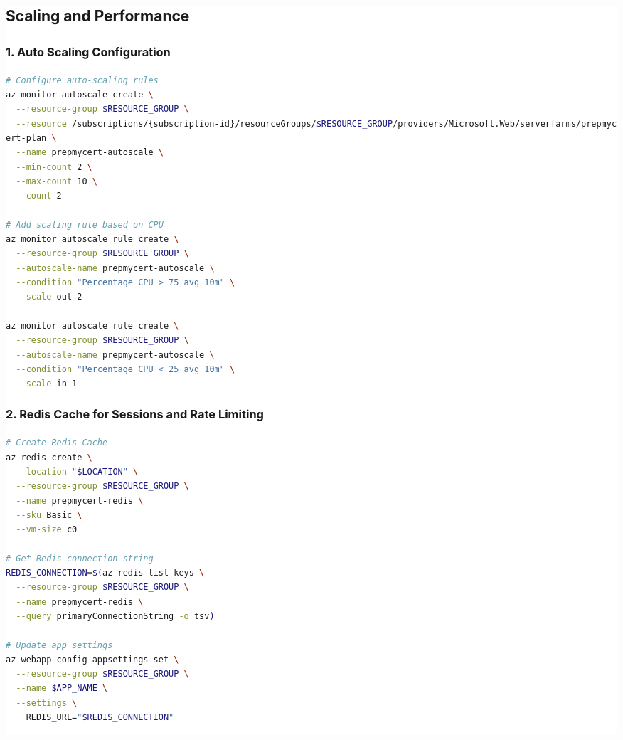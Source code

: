 
## Scaling and Performance

### 1. Auto Scaling Configuration

```bash
# Configure auto-scaling rules
az monitor autoscale create \
  --resource-group $RESOURCE_GROUP \
  --resource /subscriptions/{subscription-id}/resourceGroups/$RESOURCE_GROUP/providers/Microsoft.Web/serverfarms/prepmycert-plan \
  --name prepmycert-autoscale \
  --min-count 2 \
  --max-count 10 \
  --count 2

# Add scaling rule based on CPU
az monitor autoscale rule create \
  --resource-group $RESOURCE_GROUP \
  --autoscale-name prepmycert-autoscale \
  --condition "Percentage CPU > 75 avg 10m" \
  --scale out 2

az monitor autoscale rule create \
  --resource-group $RESOURCE_GROUP \
  --autoscale-name prepmycert-autoscale \
  --condition "Percentage CPU < 25 avg 10m" \
  --scale in 1
```

### 2. Redis Cache for Sessions and Rate Limiting

```bash
# Create Redis Cache
az redis create \
  --location "$LOCATION" \
  --resource-group $RESOURCE_GROUP \
  --name prepmycert-redis \
  --sku Basic \
  --vm-size c0

# Get Redis connection string
REDIS_CONNECTION=$(az redis list-keys \
  --resource-group $RESOURCE_GROUP \
  --name prepmycert-redis \
  --query primaryConnectionString -o tsv)

# Update app settings
az webapp config appsettings set \
  --resource-group $RESOURCE_GROUP \
  --name $APP_NAME \
  --settings \
    REDIS_URL="$REDIS_CONNECTION"
```

---